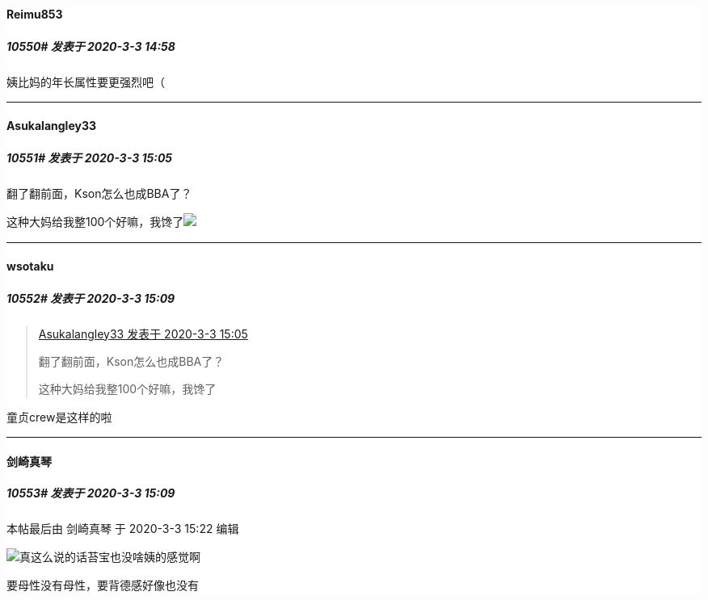 ####  Reimu853  
##### 10550#       发表于 2020-3-3 14:58




姨比妈的年长属性要更强烈吧（







-----

####  Asukalangley33  
##### 10551#       发表于 2020-3-3 15:05




翻了翻前面，Kson怎么也成BBA了？

这种大妈给我整100个好嘛，我馋了<img src="https://static.saraba1st.com/image/smiley/face2017/066.png" referrerpolicy="no-referrer">








-----

####  wsotaku  
##### 10552#       发表于 2020-3-3 15:09



<blockquote><a href="httphttps://bbs.saraba1st.com/2b/forum.php?mod=redirect&amp;goto=findpost&amp;pid=46603133&amp;ptid=1907975" target="_blank">Asukalangley33 发表于 2020-3-3 15:05</a>

翻了翻前面，Kson怎么也成BBA了？

这种大妈给我整100个好嘛，我馋了</blockquote>
童贞crew是这样的啦







-----

####  剑崎真琴  
##### 10553#       发表于 2020-3-3 15:09



 本帖最后由 剑崎真琴 于 2020-3-3 15:22 编辑 

<img src="https://static.saraba1st.com/image/smiley/face2017/037.png" referrerpolicy="no-referrer">真这么说的话苔宝也没啥姨的感觉啊


要母性没有母性，要背德感好像也没有
